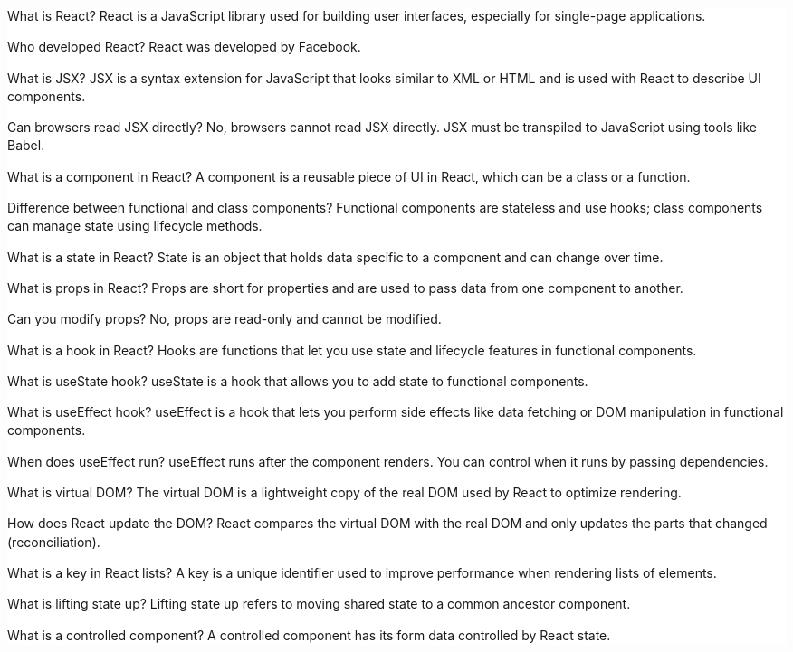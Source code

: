 What is React?
React is a JavaScript library used for building user interfaces, especially for single-page applications.

Who developed React?
React was developed by Facebook.

What is JSX?
JSX is a syntax extension for JavaScript that looks similar to XML or HTML and is used with React to describe UI components.

Can browsers read JSX directly?
No, browsers cannot read JSX directly. JSX must be transpiled to JavaScript using tools like Babel.

What is a component in React?
A component is a reusable piece of UI in React, which can be a class or a function.

Difference between functional and class components?
Functional components are stateless and use hooks; class components can manage state using lifecycle methods.

What is a state in React?
State is an object that holds data specific to a component and can change over time.

What is props in React?
Props are short for properties and are used to pass data from one component to another.

Can you modify props?
No, props are read-only and cannot be modified.

What is a hook in React?
Hooks are functions that let you use state and lifecycle features in functional components.

What is useState hook?
useState is a hook that allows you to add state to functional components.

What is useEffect hook?
useEffect is a hook that lets you perform side effects like data fetching or DOM manipulation in functional components.

When does useEffect run?
useEffect runs after the component renders. You can control when it runs by passing dependencies.

What is virtual DOM?
The virtual DOM is a lightweight copy of the real DOM used by React to optimize rendering.

How does React update the DOM?
React compares the virtual DOM with the real DOM and only updates the parts that changed (reconciliation).

What is a key in React lists?
A key is a unique identifier used to improve performance when rendering lists of elements.

What is lifting state up?
Lifting state up refers to moving shared state to a common ancestor component.

What is a controlled component?
A controlled component has its form data controlled by React state.
